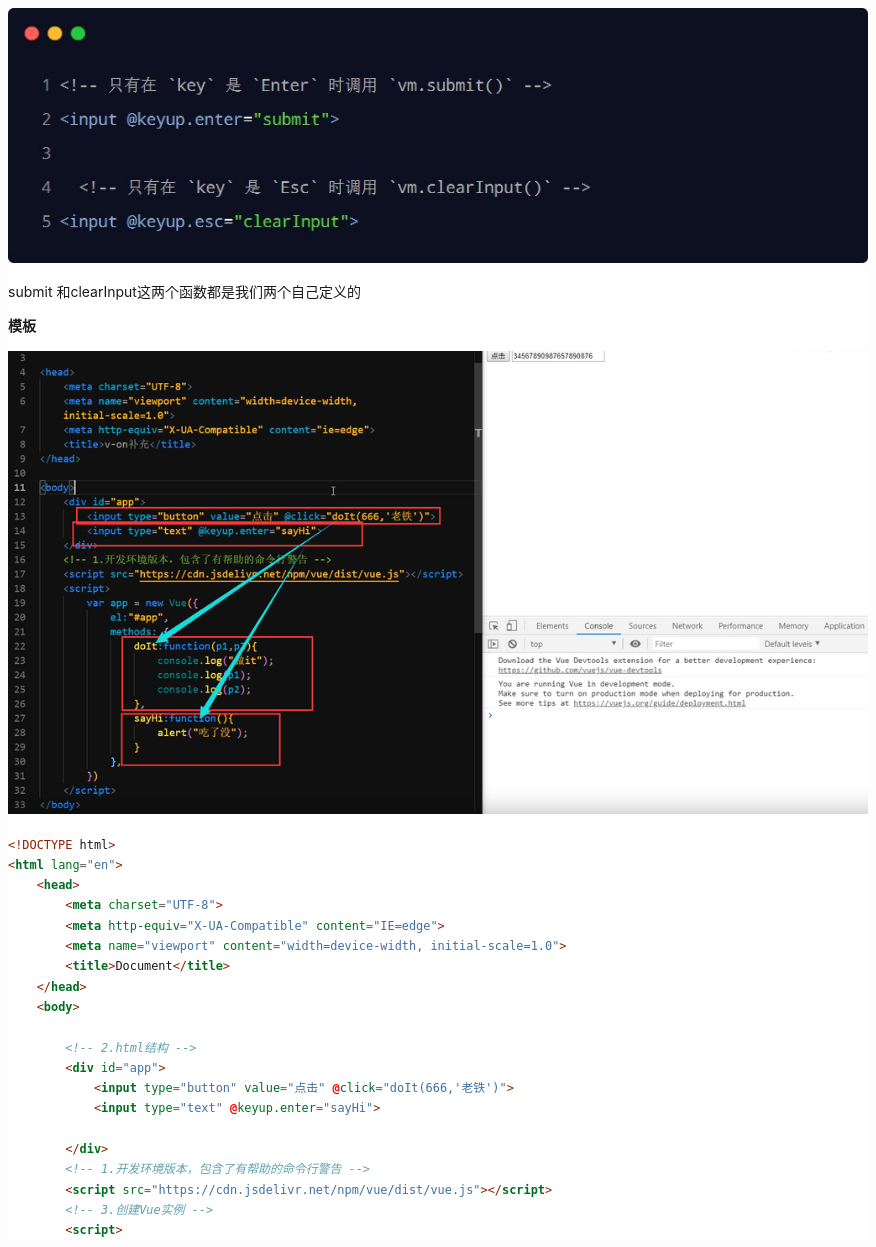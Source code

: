 ![image-20230604200427738](../pic/image-20230604200427738.png)

submit 和clearInput这两个函数都是我们两个自己定义的

**模板**

![image-20220507160511834](../pic/image-20220507160511834-166178728503718.png)

```html
<!DOCTYPE html>
<html lang="en">
    <head>
        <meta charset="UTF-8">
        <meta http-equiv="X-UA-Compatible" content="IE=edge">
        <meta name="viewport" content="width=device-width, initial-scale=1.0">
        <title>Document</title>
    </head>
    <body>

        <!-- 2.html结构 -->
        <div id="app">
            <input type="button" value="点击" @click="doIt(666,'老铁')">
            <input type="text" @keyup.enter="sayHi">

        </div>
        <!-- 1.开发环境版本，包含了有帮助的命令行警告 -->
        <script src="https://cdn.jsdelivr.net/npm/vue/dist/vue.js"></script>
        <!-- 3.创建Vue实例 -->
        <script>
```